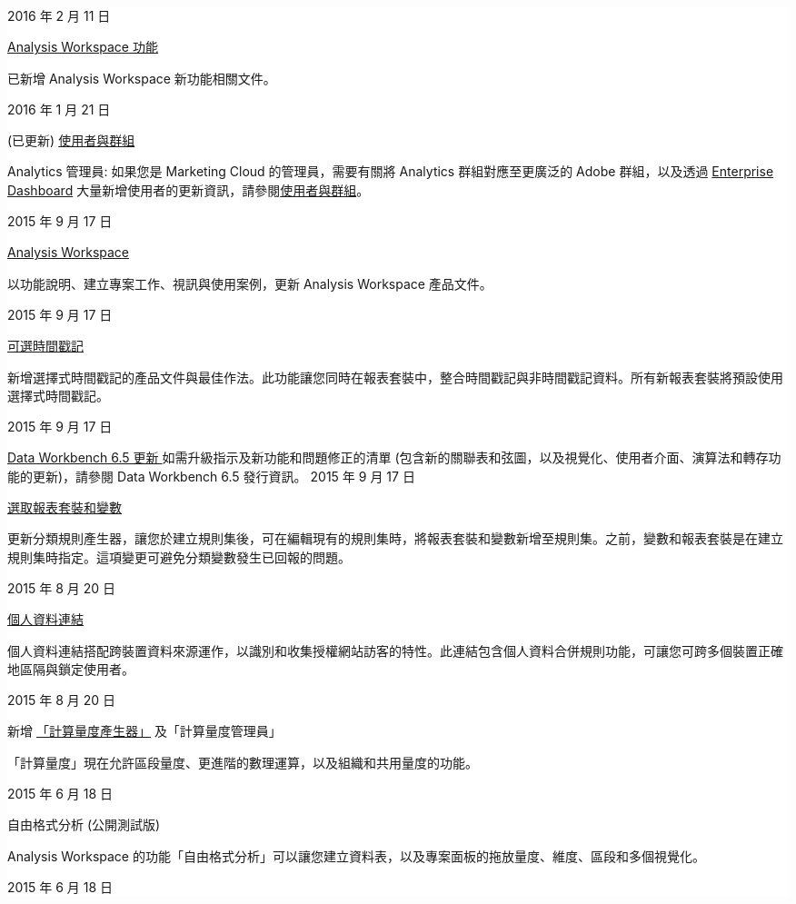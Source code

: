    <td colname="col3"> <p>2016 年 2 月 11 日 </p> </td> 
  </tr> 
  <tr> 
   <td colname="col1"> <p> <a href="https://docs.adobe.com/content/help/en/analytics/analyze/analysis-workspace/new-features-in-analysis-workspace.html" format="https" scope="external"> Analysis Workspace 功能 </a> </p> </td> 
   <td colname="col2"> <p>已新增 Analysis Workspace 新功能相關文件。 </p> </td> 
   <td colname="col3"> <p>2016 年 1 月 21 日 </p> </td> 
  </tr> 
  <tr> 
   <td colname="col1"> <p>(已更新) <a href="https://marketing.adobe.com/resources/help/en_US/mcloud/?f=user_mgmt_admin" format="https" scope="external">使用者與群組 </a></p> </td> 
   <td colname="col2"> <p>Analytics 管理員: 如果您是 Marketing Cloud 的管理員，需要有關將 Analytics 群組對應至更廣泛的 Adobe 群組，以及透過 <a href="https://marketing.adobe.com/resources/help/en_US/mcloud/?f=user_mgmt_admin" format="https" scope="external">Enterprise Dashboard</a> 大量新增使用者的更新資訊，請參閱<a href="http://adminconsole.adobe.html/#" format="http" scope="external">使用者與群組</a>。 </p> </td> 
   <td colname="col3"> <p>2015 年 9 月 17 日 </p> </td> 
  </tr> 
  <tr> 
   <td colname="col1"> <p> <a href="https://marketing.adobe.com/resources/help/en_US/analytics/analysis-workspace/" format="https" scope="external"> Analysis Workspace </a> </p> </td> 
   <td colname="col2"> <p>以功能說明、建立專案工作、視訊與使用案例，更新 Analysis Workspace 產品文件。 </p> </td> 
   <td colname="col3"> <p>2015 年 9 月 17 日 </p> </td> 
  </tr> 
  <tr> 
   <td colname="col1"> <p> <a href="https://marketing.adobe.com/resources/help/en_US/sc/implement/?f=timestamp-optional" format="https" scope="external"> 可選時間戳記 </a> </p> </td> 
   <td colname="col2"> <p>新增選擇式時間戳記的產品文件與最佳作法。此功能讓您同時在報表套裝中，整合時間戳記與非時間戳記資料。所有新報表套裝將預設使用選擇式時間戳記。 </p> </td> 
   <td colname="col3"> <p>2015 年 9 月 17 日 </p> </td> 
  </tr> 
  <tr> 
   <td colname="col1"> <a href="https://marketing.adobe.com/resources/help/en_US/insight/whatsnew/?f=c_6_5_" format="https" scope="external"> Data Workbench 6.5 更新 </a> </td> 
   <td colname="col2"> 如需升級指示及新功能和問題修正的清單 (包含新的關聯表和弦圖，以及視覺化、使用者介面、演算法和轉存功能的更新)，請參閱 Data Workbench 6.5 發行資訊。 </td> 
   <td colname="col3"> 2015 年 9 月 17 日 </td> 
  </tr> 
  <tr> 
   <td colname="col1"> <p> <a href="https://marketing.adobe.com/resources/help/en_US/reference/?f=classification_rule_definitions" format="https" scope="external"> 選取報表套裝和變數 </a> </p> </td> 
   <td colname="col2"> <p>更新分類規則產生器，讓您於建立規則集後，可在編輯現有的規則集時，將報表套裝和變數新增至規則集。之前，變數和報表套裝是在建立規則集時指定。這項變更可避免分類變數發生已回報的問題。 </p> </td> 
   <td colname="col3"> <p>2015 年 8 月 20 日 </p> </td> 
  </tr> 
  <tr> 
   <td colname="col1"> <p> <a href="https://marketing.adobe.com/resources/help/en_US/aam/?f=profile-link-intro.html" format="https" scope="external"> 個人資料連結 </a> </p> </td> 
   <td colname="col2"> <p>個人資料連結搭配跨裝置資料來源運作，以識別和收集授權網站訪客的特性。此連結包含個人資料合併規則功能，可讓您可跨多個裝置正確地區隔與鎖定使用者。 </p> </td> 
   <td colname="col3"> <p>2015 年 8 月 20 日 </p> </td> 
  </tr> 
  <tr> 
   <td colname="col1"> 新增 <a href="https://docs.adobe.com/content/help/en/analytics/components/calculated-metrics/cm-overview.html" format="https" scope="external">「計算量度產生器」</a> 及「計算量度管理員」 </td> 
   <td colname="col2"> <p>「計算量度」現在允許區段量度、更進階的數理運算，以及組織和共用量度的功能。 </p> </td> 
   <td colname="col3"> <p>2015 年 6 月 18 日 </p> </td> 
  </tr> 
  <tr> 
   <td colname="col1"> <p> <a href="https://docs.adobe.com/content/help/en/analytics/analyze/analysis-workspace/home.html" format="https" scope="external"></a> 自由格式分析 (公開測試版) </p> </td> 
   <td colname="col2"> <p>Analysis Workspace 的功能「自由格式分析」可以讓您建立資料表，以及專案面板的拖放量度、維度、區段和多個視覺化。 </p> </td> 
   <td colname="col3"> <p>2015 年 6 月 18 日 </p> </td> 
  </tr> 